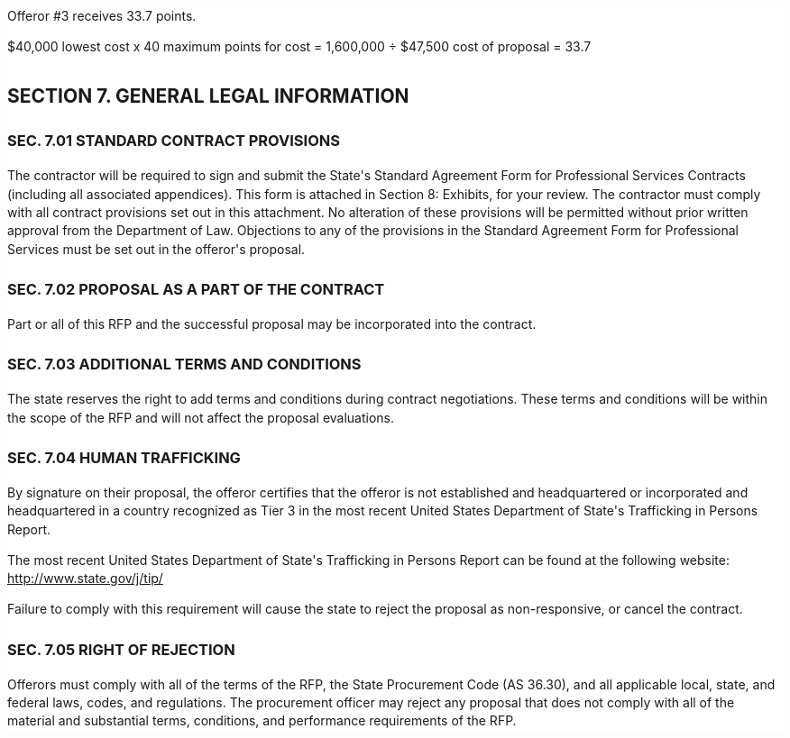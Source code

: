 Offeror \#3 receives 33.7 points.

\$40,000 lowest cost x 40 maximum points for cost = 1,600,000 ÷
\$47,500 cost of proposal = 33.7

## SECTION 7. GENERAL LEGAL INFORMATION

### <a name="7.01"></a>SEC. 7.01 STANDARD CONTRACT PROVISIONS

The contractor will be required to sign and submit the State\'s Standard
Agreement Form for Professional Services Contracts (including all
associated appendices). This form is attached in Section 8: Exhibits,
for your review. The contractor must comply with all contract provisions
set out in this attachment. No alteration of these provisions will be
permitted without prior written approval from the Department of Law.
Objections to any of the provisions in the Standard Agreement Form for
Professional Services must be set out in the offeror's proposal.

### <a name="7.02"></a>SEC. 7.02 PROPOSAL AS A PART OF THE CONTRACT

Part or all of this RFP and the successful proposal may be incorporated
into the contract.

### <a name="7.03"></a>SEC. 7.03 ADDITIONAL TERMS AND CONDITIONS

The state reserves the right to add terms and conditions during contract
negotiations. These terms and conditions will be within the scope of the
RFP and will not affect the proposal evaluations.

### <a name="7.04"></a>SEC. 7.04 HUMAN TRAFFICKING

By signature on their proposal, the offeror certifies that the offeror
is not established and headquartered or incorporated and headquartered
in a country recognized as Tier 3 in the most recent United States
Department of State's Trafficking in Persons Report.

The most recent United States Department of State's Trafficking in
Persons Report can be found at the following website:
<http://www.state.gov/j/tip/>

Failure to comply with this requirement will cause the state to reject
the proposal as non-responsive, or cancel the contract.

### <a name="7.05"></a>SEC. 7.05 RIGHT OF REJECTION

Offerors must comply with all of the terms of the RFP, the State
Procurement Code (AS 36.30), and all applicable local, state, and
federal laws, codes, and regulations. The procurement officer may reject
any proposal that does not comply with all of the material and
substantial terms, conditions, and performance requirements of the RFP.
